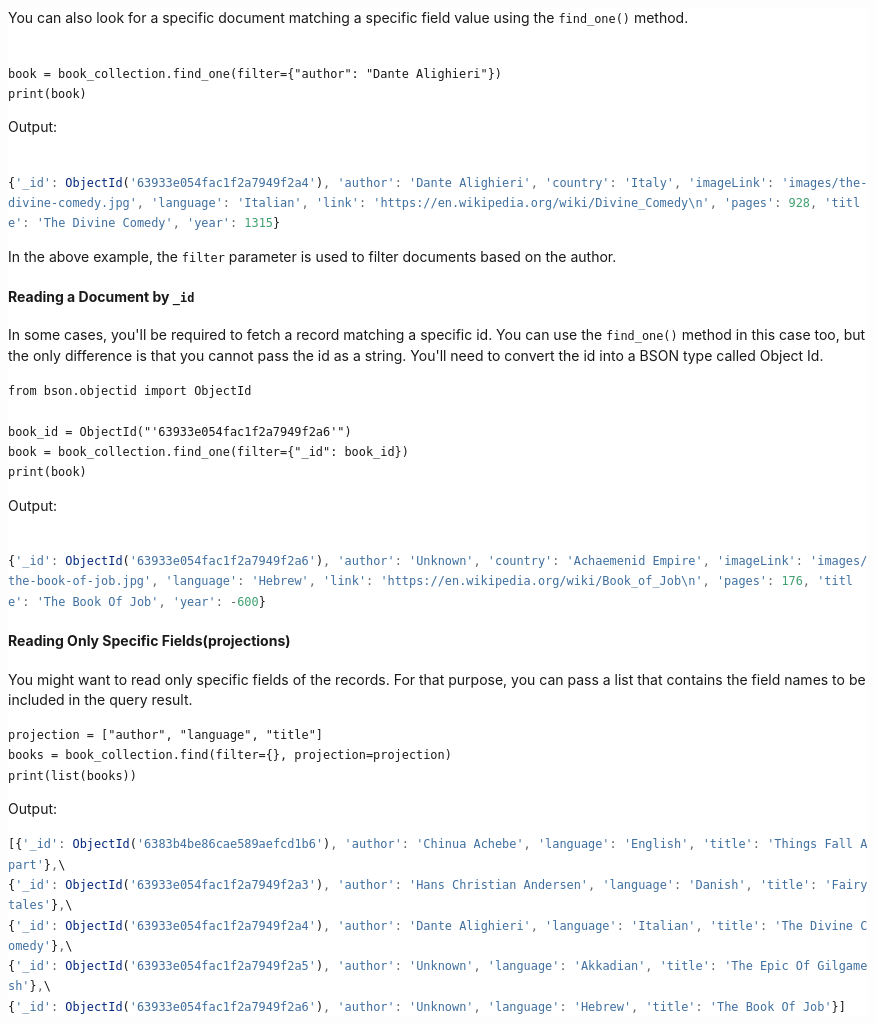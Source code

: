 You can also look for a specific document matching a specific field value using the `find_one()` method.

~~~{.python caption="main.py"}

book = book_collection.find_one(filter={"author": "Dante Alighieri"})
print(book)
~~~

Output:

~~~{.js caption="Output"}

{'_id': ObjectId('63933e054fac1f2a7949f2a4'), 'author': 'Dante Alighieri', 'country': 'Italy', 'imageLink': 'images/the-divine-comedy.jpg', 'language': 'Italian', 'link': 'https://en.wikipedia.org/wiki/Divine_Comedy\n', 'pages': 928, 'title': 'The Divine Comedy', 'year': 1315}
~~~

In the above example, the `filter` parameter is used to filter documents based on the author.  

#### Reading a Document by `_id`

In some cases, you'll be required to fetch a record matching a specific id. You can use the `find_one()` method in this case too, but the only difference is that you cannot pass the id as a string. You'll need to convert the id into a BSON type called Object Id.

~~~{.python caption="main.py"}
from bson.objectid import ObjectId

book_id = ObjectId("'63933e054fac1f2a7949f2a6'")
book = book_collection.find_one(filter={"_id": book_id})
print(book)
~~~

Output:

~~~{.js caption="Output"}

{'_id': ObjectId('63933e054fac1f2a7949f2a6'), 'author': 'Unknown', 'country': 'Achaemenid Empire', 'imageLink': 'images/the-book-of-job.jpg', 'language': 'Hebrew', 'link': 'https://en.wikipedia.org/wiki/Book_of_Job\n', 'pages': 176, 'title': 'The Book Of Job', 'year': -600}
~~~

#### Reading Only Specific Fields(projections)

You might want to read only specific fields of the records. For that purpose, you can pass a list that contains the field names to be included in the query result.

~~~{.python caption="main.py"}
projection = ["author", "language", "title"]
books = book_collection.find(filter={}, projection=projection)
print(list(books))
~~~

Output:

~~~{.js caption="Output"}
[{'_id': ObjectId('6383b4be86cae589aefcd1b6'), 'author': 'Chinua Achebe', 'language': 'English', 'title': 'Things Fall Apart'},\
{'_id': ObjectId('63933e054fac1f2a7949f2a3'), 'author': 'Hans Christian Andersen', 'language': 'Danish', 'title': 'Fairy tales'},\
{'_id': ObjectId('63933e054fac1f2a7949f2a4'), 'author': 'Dante Alighieri', 'language': 'Italian', 'title': 'The Divine Comedy'},\
{'_id': ObjectId('63933e054fac1f2a7949f2a5'), 'author': 'Unknown', 'language': 'Akkadian', 'title': 'The Epic Of Gilgamesh'},\
{'_id': ObjectId('63933e054fac1f2a7949f2a6'), 'author': 'Unknown', 'language': 'Hebrew', 'title': 'The Book Of Job'}]
~~~
